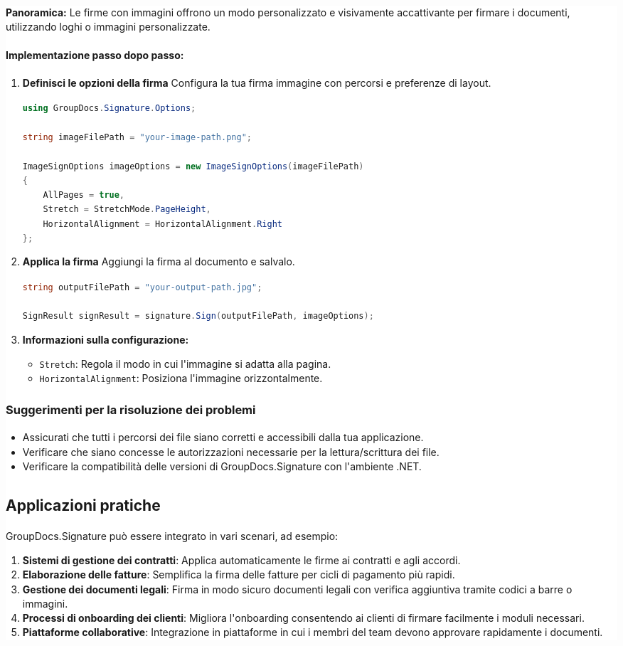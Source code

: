 **Panoramica:**
Le firme con immagini offrono un modo personalizzato e visivamente accattivante per firmare i documenti, utilizzando loghi o immagini personalizzate.

#### Implementazione passo dopo passo:
1. **Definisci le opzioni della firma**
   Configura la tua firma immagine con percorsi e preferenze di layout.

   ```csharp
   using GroupDocs.Signature.Options;

   string imageFilePath = "your-image-path.png";
   
   ImageSignOptions imageOptions = new ImageSignOptions(imageFilePath)
   {
       AllPages = true,
       Stretch = StretchMode.PageHeight,
       HorizontalAlignment = HorizontalAlignment.Right
   };
   ```

2. **Applica la firma**
   Aggiungi la firma al documento e salvalo.

   ```csharp
   string outputFilePath = "your-output-path.jpg";
   
   SignResult signResult = signature.Sign(outputFilePath, imageOptions);
   ```

3. **Informazioni sulla configurazione:**
   - `Stretch`: Regola il modo in cui l'immagine si adatta alla pagina.
   - `HorizontalAlignment`: Posiziona l'immagine orizzontalmente.

### Suggerimenti per la risoluzione dei problemi

- Assicurati che tutti i percorsi dei file siano corretti e accessibili dalla tua applicazione.
- Verificare che siano concesse le autorizzazioni necessarie per la lettura/scrittura dei file.
- Verificare la compatibilità delle versioni di GroupDocs.Signature con l'ambiente .NET.

## Applicazioni pratiche

GroupDocs.Signature può essere integrato in vari scenari, ad esempio:
1. **Sistemi di gestione dei contratti**: Applica automaticamente le firme ai contratti e agli accordi.
2. **Elaborazione delle fatture**: Semplifica la firma delle fatture per cicli di pagamento più rapidi.
3. **Gestione dei documenti legali**: Firma in modo sicuro documenti legali con verifica aggiuntiva tramite codici a barre o immagini.
4. **Processi di onboarding dei clienti**: Migliora l'onboarding consentendo ai clienti di firmare facilmente i moduli necessari.
5. **Piattaforme collaborative**: Integrazione in piattaforme in cui i membri del team devono approvare rapidamente i documenti.
